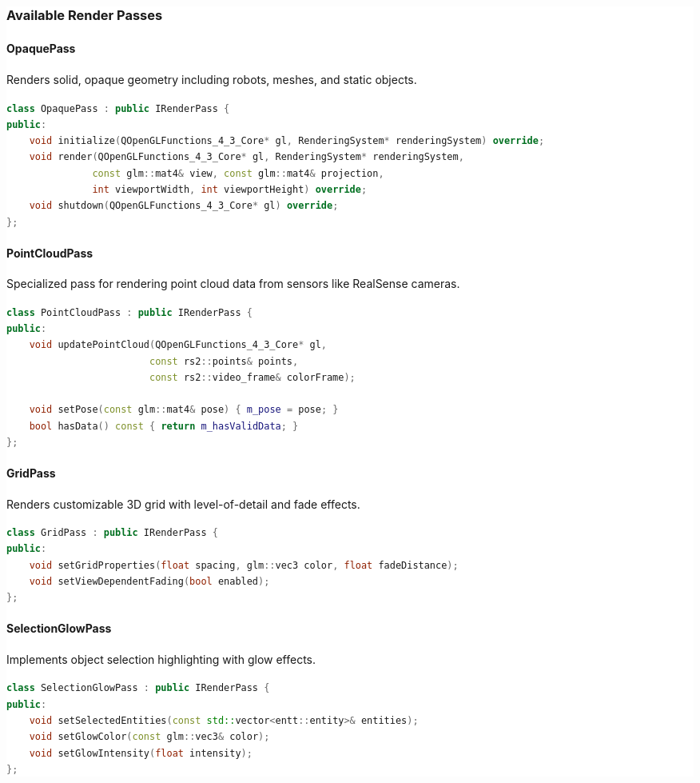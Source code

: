 ```cpp
```

### Available Render Passes

#### OpaquePass
Renders solid, opaque geometry including robots, meshes, and static objects.

```cpp
class OpaquePass : public IRenderPass {
public:
    void initialize(QOpenGLFunctions_4_3_Core* gl, RenderingSystem* renderingSystem) override;
    void render(QOpenGLFunctions_4_3_Core* gl, RenderingSystem* renderingSystem,
               const glm::mat4& view, const glm::mat4& projection,
               int viewportWidth, int viewportHeight) override;
    void shutdown(QOpenGLFunctions_4_3_Core* gl) override;
};
```

#### PointCloudPass
Specialized pass for rendering point cloud data from sensors like RealSense cameras.

```cpp
class PointCloudPass : public IRenderPass {
public:
    void updatePointCloud(QOpenGLFunctions_4_3_Core* gl,
                         const rs2::points& points,
                         const rs2::video_frame& colorFrame);
    
    void setPose(const glm::mat4& pose) { m_pose = pose; }
    bool hasData() const { return m_hasValidData; }
};
```

#### GridPass
Renders customizable 3D grid with level-of-detail and fade effects.

```cpp
class GridPass : public IRenderPass {
public:
    void setGridProperties(float spacing, glm::vec3 color, float fadeDistance);
    void setViewDependentFading(bool enabled);
};
```

#### SelectionGlowPass
Implements object selection highlighting with glow effects.

```cpp
class SelectionGlowPass : public IRenderPass {
public:
    void setSelectedEntities(const std::vector<entt::entity>& entities);
    void setGlowColor(const glm::vec3& color);
    void setGlowIntensity(float intensity);
};
```
